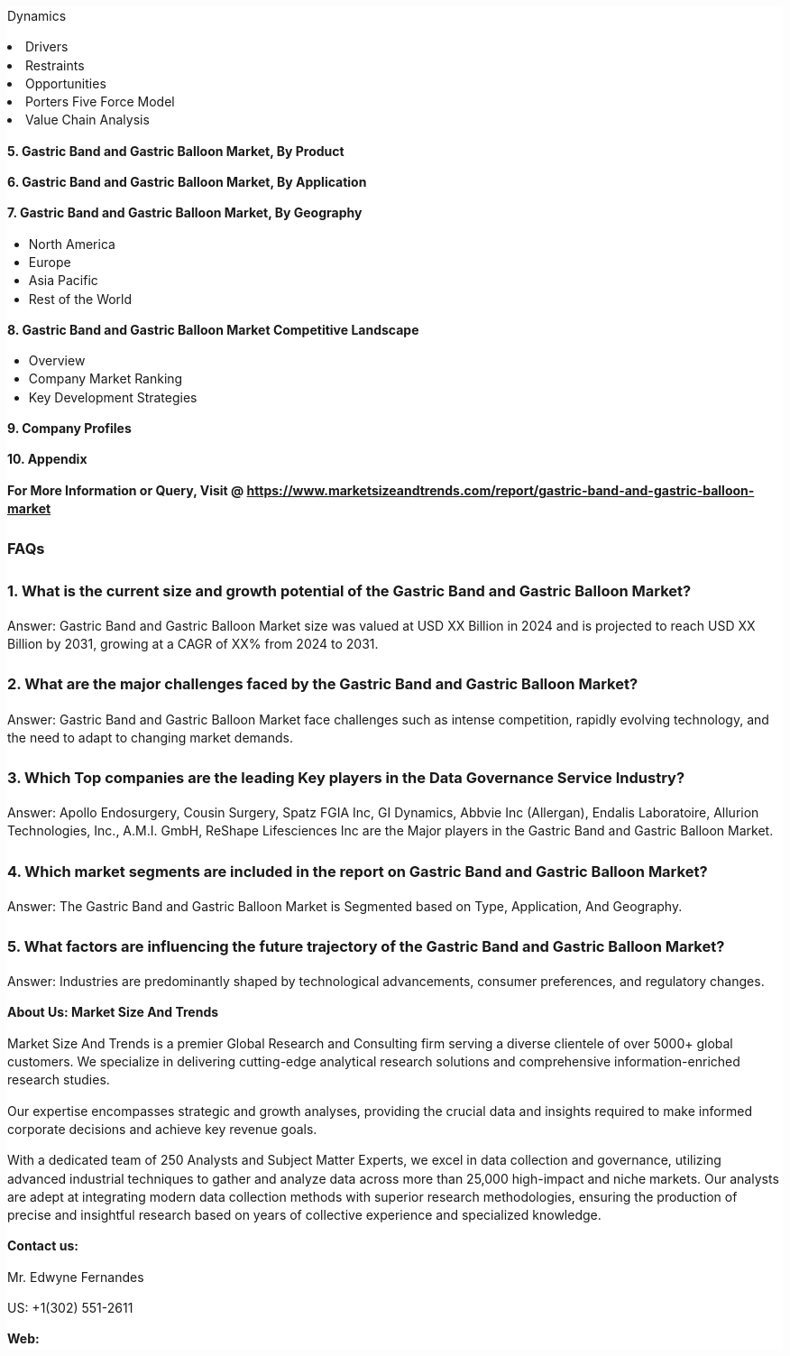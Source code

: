 Dynamics</span></li><li><span class="">Drivers</span></li><li><span class="">Restraints</span></li><li><span class="">Opportunities</span></li><li><span class="">Porters Five Force Model</span></li><li><span class="">Value Chain Analysis</span></li></ul></div><div class="" data-test-id=""><p><strong><span class="">5. Gastric Band and Gastric Balloon Market, By Product</span></strong></p></div><div class="" data-test-id=""><p><strong><span class="">6. Gastric Band and Gastric Balloon Market, By Application</span></strong></p></div><div class="" data-test-id=""><p><strong><span class="">7. Gastric Band and Gastric Balloon Market, By Geography</span></strong></p></div><div class="" data-test-id=""><ul><li><span class="">North America</span></li><li><span class="">Europe</span></li><li><span class="">Asia Pacific</span></li><li><span class="">Rest of the World</span></li></ul></div><div class="" data-test-id=""><p><strong><span class="">8. Gastric Band and Gastric Balloon Market Competitive Landscape</span></strong></p></div><div class="" data-test-id=""><ul><li><span class="">Overview</span></li><li><span class="">Company Market Ranking</span></li><li><span class="">Key Development Strategies</span></li></ul></div><div class="" data-test-id=""><p><strong><span class="">9. Company Profiles</span></strong></p></div><div class="" data-test-id=""><p><strong><span class="">10. Appendix</span></strong></p></div><div class="" data-test-id=""><p><strong><span class="">For More Information or Query, Visit @ <a href="https://www.marketsizeandtrends.com/report/gastric-band-and-gastric-balloon-market" target="_blank">https://www.marketsizeandtrends.com/report/gastric-band-and-gastric-balloon-market</a></span></strong></p></div><div class="" data-test-id=""><div class="article-main__content" data-test-id="publishing-text-block"><h3><strong><span class="">FAQs</span></strong></h3></div><div class="article-main__content" data-test-id="publishing-text-block"><h3><span class="">1. What is the current size and growth potential of the Gastric Band and Gastric Balloon Market?</span></h3></div><div class="article-main__content" data-test-id="publishing-text-block"><p><span class="font-[700]">Answer</span><span class="">: Gastric Band and Gastric Balloon Market size was valued at USD XX Billion in 2024 and is projected to reach USD XX Billion by 2031, growing at a CAGR of XX% from 2024 to 2031.</span></p></div><div class="article-main__content" data-test-id="publishing-text-block"><h3><span class="">2. What are the major challenges faced by the Gastric Band and Gastric Balloon Market?</span></h3></div><div class="article-main__content" data-test-id="publishing-text-block"><p><span class="font-[700]">Answer</span><span class="">: Gastric Band and Gastric Balloon Market face challenges such as intense competition, rapidly evolving technology, and the need to adapt to changing market demands.</span></p></div><div class="article-main__content" data-test-id="publishing-text-block"><h3><span class="">3. Which Top companies are the leading Key players in the Data Governance Service Industry?</span></h3></div><div class="article-main__content" data-test-id="publishing-text-block"><p><span class="font-[700]">Answer</span><span class="">: Apollo Endosurgery, Cousin Surgery, Spatz FGIA Inc, GI Dynamics, Abbvie Inc (Allergan), Endalis Laboratoire, Allurion Technologies, Inc., A.M.I. GmbH, ReShape Lifesciences Inc are the Major players in the Gastric Band and Gastric Balloon Market.</span></p></div><div class="article-main__content" data-test-id="publishing-text-block"><h3><span class="">4. Which market segments are included in the report on Gastric Band and Gastric Balloon Market?</span></h3></div><div class="article-main__content" data-test-id="publishing-text-block"><p><span class="font-[700]">Answer</span><span class="">: The Gastric Band and Gastric Balloon Market is Segmented based on Type, Application, And Geography.</span></p></div><div class="article-main__content" data-test-id="publishing-text-block"><h3><span class="">5. What factors are influencing the future trajectory of the Gastric Band and Gastric Balloon Market?</span></h3></div><div class="article-main__content" data-test-id="publishing-text-block"><p><span class="font-[700]">Answer:</span><span class="">&nbsp;Industries are predominantly shaped by technological advancements, consumer preferences, and regulatory changes.</span></p></div><p><strong><span class="">About Us: Market Size And Trends</span></strong></p></div><div class="" data-test-id=""><p><span class="">Market Size And Trends is a premier Global Research and Consulting firm serving a diverse clientele of over 5000+ global customers. We specialize in delivering cutting-edge analytical research solutions and comprehensive information-enriched research studies.</span></p></div><div class="" data-test-id=""><p><span class="">Our expertise encompasses strategic and growth analyses, providing the crucial data and insights required to make informed corporate decisions and achieve key revenue goals.</span></p></div><div class="" data-test-id=""><p><span class="">With a dedicated team of 250 Analysts and Subject Matter Experts, we excel in data collection and governance, utilizing advanced industrial techniques to gather and analyze data across more than 25,000 high-impact and niche markets. Our analysts are adept at integrating modern data collection methods with superior research methodologies, ensuring the production of precise and insightful research based on years of collective experience and specialized knowledge.</span></p></div><div class="" data-test-id=""><p><strong><span class="">Contact us:</span></strong></p></div><div class="" data-test-id=""><p><span class="">Mr. Edwyne Fernandes</span></p></div><div class="" data-test-id=""><p><span class="">US: +1(302) 551-2611<br /></span></p><p><span class=""><strong>Web:</strong>